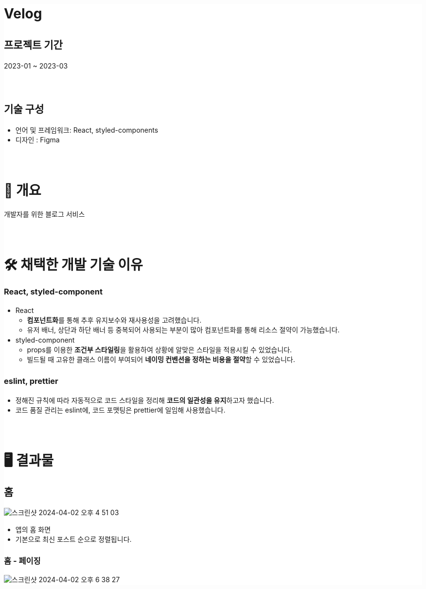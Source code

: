 # Velog
## 프로젝트 기간 
2023-01 ~ 2023-03

<br/>

## 기술 구성
- 언어 및 프레임워크: React, styled-components  
- 디자인 : Figma

<br/>

# :bookmark: 개요 <a name = "outline"></a>
 개발자를 위한 블로그 서비스

<br/>


# 🛠 채택한 개발 기술 이유<a name = "why"></a>
### React, styled-component

- React
    - **컴포넌트화**를 통해 추후 유지보수와 재사용성을 고려했습니다.
    - 유저 배너, 상단과 하단 배너 등 중복되어 사용되는 부분이 많아 컴포넌트화를 통해 리소스 절약이 가능했습니다.
- styled-component
    - props를 이용한 **조건부 스타일링**을 활용하여 상황에 알맞은 스타일을 적용시킬 수 있었습니다.
    - 빌드될 때 고유한 클래스 이름이 부여되어 **네이밍 컨벤션을 정하는 비용을 절약**할 수 있었습니다.

### eslint, prettier

- 정해진 규칙에 따라 자동적으로 코드 스타일을 정리해 **코드의 일관성을 유지**하고자 했습니다.
- 코드 품질 관리는 eslint에, 코드 포맷팅은 prettier에 일임해 사용했습니다.

<br/>

# 🖥️ 결과물 <a name = "result"></a>
## 홈
<img width="1000" alt="스크린샷 2024-04-02 오후 4 51 03" src="https://github.com/yoonezi/velog_FE/assets/101792929/17c4d134-43a4-4a3c-ab5e-6cd8930ab073">

- 앱의 홈 화면
- 기본으로 최신 포스트 순으로 정렬됩니다.

### 홈 - 페이징
<img width="1439" alt="스크린샷 2024-04-02 오후 6 38 27" src="https://github.com/yoonezi/velog_FE/assets/101792929/bb7a8836-c296-4eb7-af27-1b9415840a58">
